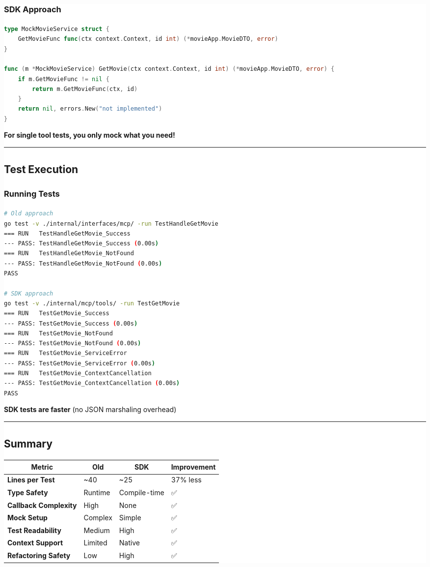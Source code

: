 ### SDK Approach
```go
type MockMovieService struct {
    GetMovieFunc func(ctx context.Context, id int) (*movieApp.MovieDTO, error)
}

func (m *MockMovieService) GetMovie(ctx context.Context, id int) (*movieApp.MovieDTO, error) {
    if m.GetMovieFunc != nil {
        return m.GetMovieFunc(ctx, id)
    }
    return nil, errors.New("not implemented")
}
```

**For single tool tests, you only mock what you need!**

---

## Test Execution

### Running Tests

```bash
# Old approach
go test -v ./internal/interfaces/mcp/ -run TestHandleGetMovie
=== RUN   TestHandleGetMovie_Success
--- PASS: TestHandleGetMovie_Success (0.00s)
=== RUN   TestHandleGetMovie_NotFound
--- PASS: TestHandleGetMovie_NotFound (0.00s)
PASS

# SDK approach
go test -v ./internal/mcp/tools/ -run TestGetMovie
=== RUN   TestGetMovie_Success
--- PASS: TestGetMovie_Success (0.00s)
=== RUN   TestGetMovie_NotFound
--- PASS: TestGetMovie_NotFound (0.00s)
=== RUN   TestGetMovie_ServiceError
--- PASS: TestGetMovie_ServiceError (0.00s)
=== RUN   TestGetMovie_ContextCancellation
--- PASS: TestGetMovie_ContextCancellation (0.00s)
PASS
```

**SDK tests are faster** (no JSON marshaling overhead)

---

## Summary

| Metric | Old | SDK | Improvement |
|--------|-----|-----|-------------|
| **Lines per Test** | ~40 | ~25 | 37% less |
| **Type Safety** | Runtime | Compile-time | ✅ |
| **Callback Complexity** | High | None | ✅ |
| **Mock Setup** | Complex | Simple | ✅ |
| **Test Readability** | Medium | High | ✅ |
| **Context Support** | Limited | Native | ✅ |
| **Refactoring Safety** | Low | High | ✅ |
